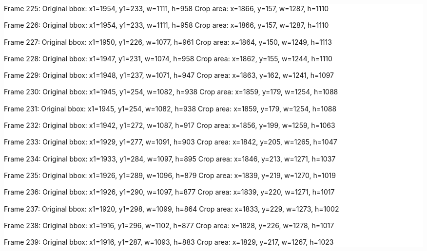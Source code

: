 Frame 225:
Original bbox: x1=1954, y1=233, w=1111, h=958
Crop area: x=1866, y=157, w=1287, h=1110

Frame 226:
Original bbox: x1=1954, y1=233, w=1111, h=958
Crop area: x=1866, y=157, w=1287, h=1110

Frame 227:
Original bbox: x1=1950, y1=226, w=1077, h=961
Crop area: x=1864, y=150, w=1249, h=1113

Frame 228:
Original bbox: x1=1947, y1=231, w=1074, h=958
Crop area: x=1862, y=155, w=1244, h=1110

Frame 229:
Original bbox: x1=1948, y1=237, w=1071, h=947
Crop area: x=1863, y=162, w=1241, h=1097

Frame 230:
Original bbox: x1=1945, y1=254, w=1082, h=938
Crop area: x=1859, y=179, w=1254, h=1088

Frame 231:
Original bbox: x1=1945, y1=254, w=1082, h=938
Crop area: x=1859, y=179, w=1254, h=1088

Frame 232:
Original bbox: x1=1942, y1=272, w=1087, h=917
Crop area: x=1856, y=199, w=1259, h=1063

Frame 233:
Original bbox: x1=1929, y1=277, w=1091, h=903
Crop area: x=1842, y=205, w=1265, h=1047

Frame 234:
Original bbox: x1=1933, y1=284, w=1097, h=895
Crop area: x=1846, y=213, w=1271, h=1037

Frame 235:
Original bbox: x1=1926, y1=289, w=1096, h=879
Crop area: x=1839, y=219, w=1270, h=1019

Frame 236:
Original bbox: x1=1926, y1=290, w=1097, h=877
Crop area: x=1839, y=220, w=1271, h=1017

Frame 237:
Original bbox: x1=1920, y1=298, w=1099, h=864
Crop area: x=1833, y=229, w=1273, h=1002

Frame 238:
Original bbox: x1=1916, y1=296, w=1102, h=877
Crop area: x=1828, y=226, w=1278, h=1017

Frame 239:
Original bbox: x1=1916, y1=287, w=1093, h=883
Crop area: x=1829, y=217, w=1267, h=1023
